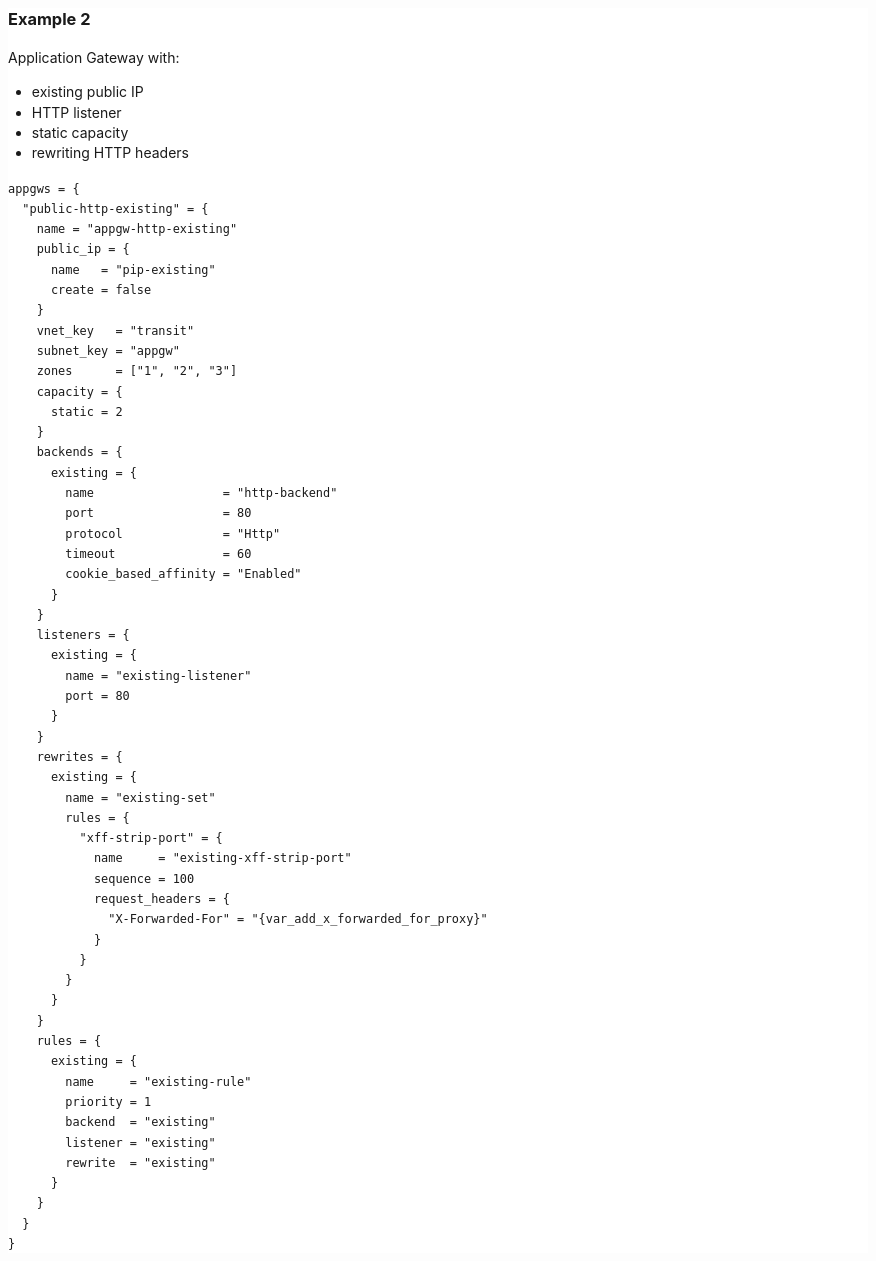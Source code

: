 ### Example 2

Application Gateway with:
* existing public IP
* HTTP listener
* static capacity
* rewriting HTTP headers

```hcl
appgws = {
  "public-http-existing" = {
    name = "appgw-http-existing"
    public_ip = {
      name   = "pip-existing"
      create = false
    }
    vnet_key   = "transit"
    subnet_key = "appgw"
    zones      = ["1", "2", "3"]
    capacity = {
      static = 2
    }
    backends = {
      existing = {
        name                  = "http-backend"
        port                  = 80
        protocol              = "Http"
        timeout               = 60
        cookie_based_affinity = "Enabled"
      }
    }
    listeners = {
      existing = {
        name = "existing-listener"
        port = 80
      }
    }
    rewrites = {
      existing = {
        name = "existing-set"
        rules = {
          "xff-strip-port" = {
            name     = "existing-xff-strip-port"
            sequence = 100
            request_headers = {
              "X-Forwarded-For" = "{var_add_x_forwarded_for_proxy}"
            }
          }
        }
      }
    }
    rules = {
      existing = {
        name     = "existing-rule"
        priority = 1
        backend  = "existing"
        listener = "existing"
        rewrite  = "existing"
      }
    }
  }
}
```
